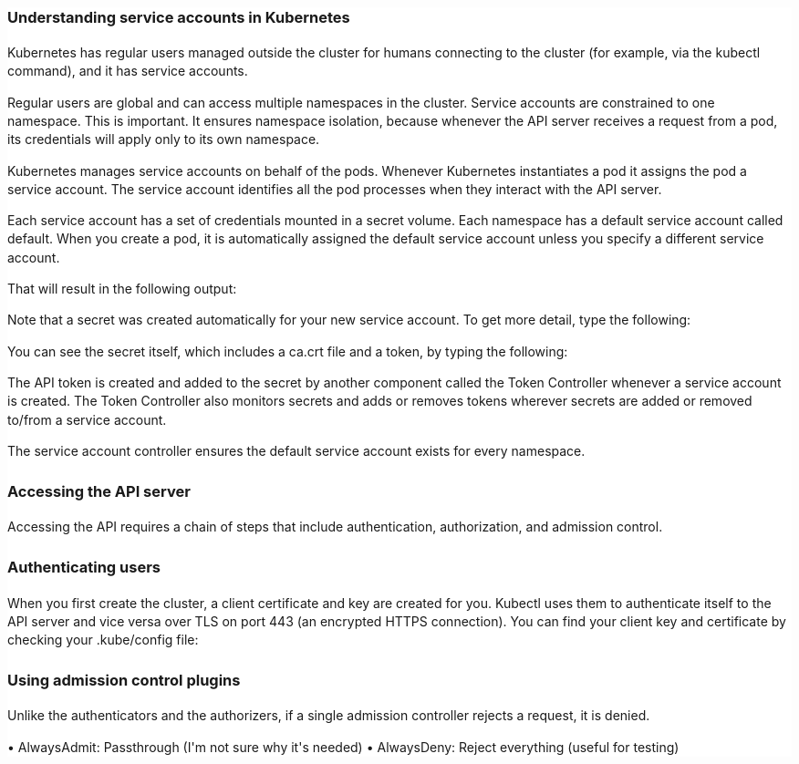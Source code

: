 ### Understanding service accounts in Kubernetes

Kubernetes has regular 
users managed outside the cluster for humans connecting to the cluster (for example, via the kubectl command), and it has service accounts.

Regular users are global and can access multiple namespaces in the cluster. Service accounts are constrained to one namespace. This is important. It ensures namespace isolation, because whenever the API server receives a request from a pod, its credentials will apply only to its own namespace.


Kubernetes manages service accounts on behalf of the pods. Whenever Kubernetes instantiates a pod it assigns the pod a service account. The service account identifies all the pod processes when they interact with the API server.

Each service account has a set of credentials mounted in a secret volume. Each namespace has a default service account called default. When you create a pod, it is automatically assigned the default service account unless you specify a different service account.

That will result in the following output:


Note that a secret was created automatically for your new service account.
To get more detail, type the following:

You can see the secret 
itself, which includes a ca.crt file and a token, by typing the following:

The API token is created and added to the secret by another component called the Token Controller 
 whenever a service account is created. The Token Controller also monitors secrets and adds or removes tokens wherever secrets are added or removed to/from a service account.


The service account controller ensures the default service account exists for every namespace.

### Accessing the API server

Accessing the API 
requires a chain of steps that include authentication, authorization, and admission control. 

### Authenticating users

When you first create the cluster, a 
client certificate and key are created for you. Kubectl uses them to authenticate itself to the API server and vice versa over TLS on port 443 (an encrypted HTTPS connection). You can find your client key and certificate by checking your .kube/config file:


### Using admission control plugins

Unlike the authenticators and the authorizers, if a single admission controller rejects a request, it is denied.

•  AlwaysAdmit: Passthrough (I'm not sure why it's needed)
•  AlwaysDeny: Reject 
everything (useful for testing)

